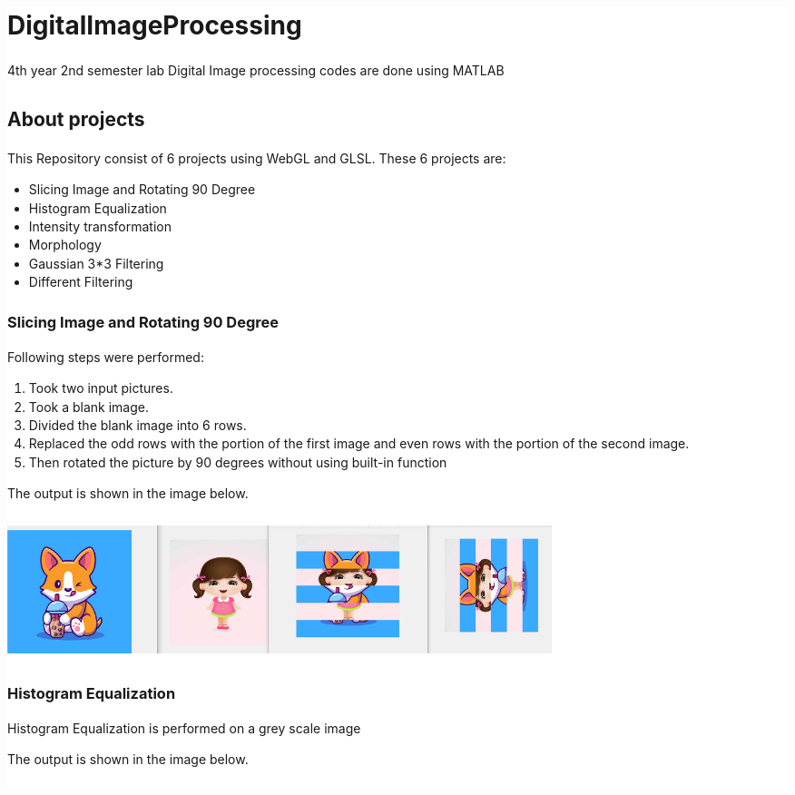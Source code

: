 # DigitalImageProcessing
4th year 2nd semester lab Digital Image processing codes are done using MATLAB

## About projects
This Repository consist of 6 projects using WebGL and GLSL. These 6 projects are:
* Slicing Image and Rotating 90 Degree
* Histogram Equalization
* Intensity transformation
* Morphology
* Gaussian 3*3 Filtering
* Different Filtering

### Slicing Image and Rotating 90 Degree
Following steps were performed:
1.	Took two input pictures. 
2.	Took a blank image. 
3.	Divided the blank image into 6 rows.  
4.	Replaced the odd rows with the portion of the first image and even rows with the portion of the second image. 
5.	Then rotated the picture by 90 degrees without using built-in function

The output is shown in the image below.<br> <br>
<img src="images/slicingANDrotating90Degreeoutput.PNG" width="600" height="150">

### Histogram Equalization
Histogram Equalization is performed on a grey scale image

The output is shown in the image below.<br> <br>